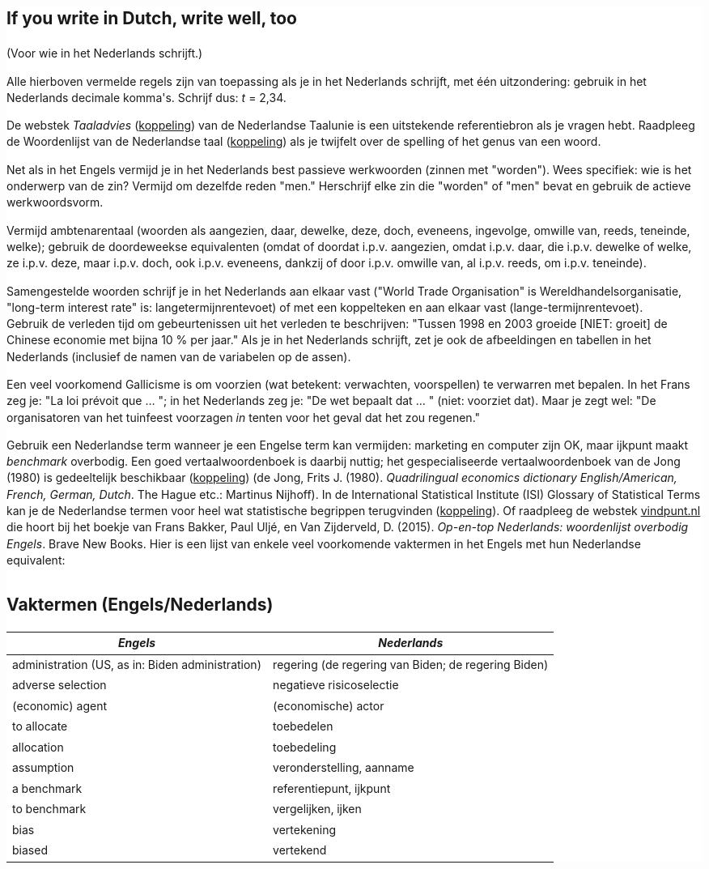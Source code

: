 ## If you write in Dutch, write well, too
 (Voor wie in het Nederlands schrijft.) 
 
Alle hierboven vermelde regels zijn van toepassing als je in het Nederlands schrijft, met &eacute;&eacute;n uitzondering: gebruik in het Nederlands decimale komma's. Schrijf dus: *t* = 2,34.

De webstek *Taaladvies* ([koppeling](http://taaladvies.net/)) van de Nederlandse Taalunie is een uitstekende referentiebron als je vragen hebt. Raadpleeg de Woordenlijst van de Nederlandse taal ([koppeling](http://woordenlijst.org/)) als je twijfelt over de spelling of het genus van een woord. 

Net als in het Engels vermijd je in het Nederlands best passieve werkwoorden (zinnen met "worden"). Wees specifiek: wie is het onderwerp van de zin? Vermijd om dezelfde reden "men." Herschrijf elke zin die "worden" of "men" bevat en gebruik de actieve werkwoordsvorm.

Vermijd ambtenarentaal (woorden als aangezien, daar, dewelke, deze, doch, eveneens, ingevolge, omwille van, reeds, teneinde, welke); gebruik de doordeweekse equivalenten (omdat of doordat i.p.v. aangezien, omdat i.p.v. daar, die i.p.v. dewelke of welke, ze i.p.v. deze, maar i.p.v. doch, ook i.p.v. eveneens, dankzij of door i.p.v. omwille van, al i.p.v. reeds, om i.p.v. teneinde).

Samengestelde woorden schrijf je in het Nederlands aan elkaar vast ("World Trade Organisation" is Wereldhandelsorganisatie, "long-term interest rate" is: langetermijnrentevoet) of met een koppelteken en aan elkaar vast (lange-termijnrentevoet).  
Gebruik de verleden tijd om gebeurtenissen uit het verleden te beschrijven: "Tussen 1998 en 2003 groeide [NIET: groeit] de Chinese economie met bijna 10 % per jaar."
Als je in het Nederlands schrijft, zet je ook de afbeeldingen en tabellen in het Nederlands (inclusief de namen van de variabelen op de assen).

Een veel voorkomend Gallicisme is om voorzien (wat betekent: verwachten, voorspellen) te verwarren met bepalen.  In het Frans zeg je: "La loi pr&eacute;voit que &hellip; "; in het Nederlands zeg je: "De wet bepaalt dat &hellip; " (niet: voorziet dat). Maar je zegt wel: "De organisatoren van het tuinfeest voorzagen *in* tenten voor het geval dat het zou regenen."

Gebruik een Nederlandse term wanneer je een Engelse term kan vermijden: marketing en computer zijn OK, maar ijkpunt maakt *benchmark* overbodig. Een goed vertaalwoordenboek is daarbij nuttig; het gespecialiseerde vertaalwoordenboek van de Jong (1980) is gedeeltelijk beschikbaar ([koppeling](http://books.google.com/books?id=b-4XB61VqE0C)) (de Jong, Frits J. (1980). *Quadrilingual economics dictionary English/American, French, German, Dutch*. The Hague etc.: Martinus Nijhoff). In de International Statistical Institute (ISI) Glossary of Statistical Terms  kan je de Nederlandse termen voor heel wat statistische begrippen terugvinden ([koppeling](https://www.isi-web.org/isi.cbs.nl/glossary/)). Of raadpleeg de webstek [vindpunt.nl](http://vindpunt.nl/vindpunt.php) die hoort bij het boekje van Frans Bakker, Paul Ulj&eacute;, en Van Zijderveld, D. (2015). *Op-en-top Nederlands: woordenlijst overbodig Engels*. Brave New Books. Hier is een lijst van enkele veel voorkomende vaktermen in het Engels met hun Nederlandse equivalent:

## Vaktermen (Engels/Nederlands)

 | *Engels* | *Nederlands* |
 |----------|--------------|
 | administration (US, as in: Biden administration) | regering (de regering van Biden; de regering Biden) | |
 | adverse selection | negatieve risicoselectie |  |
 | (economic) agent | (economische) actor |
 | to allocate | toebedelen |
 | allocation | toebedeling |
 | assumption | veronderstelling, aanname |
 | a benchmark | referentiepunt, ijkpunt |
 | to benchmark | vergelijken, ijken |
 | bias | vertekening |
 | biased | vertekend |